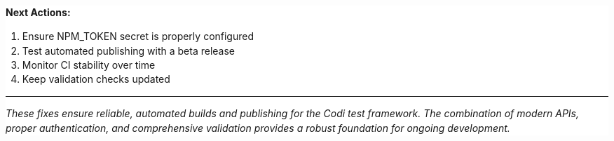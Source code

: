 **Next Actions:**
1. Ensure NPM_TOKEN secret is properly configured
2. Test automated publishing with a beta release
3. Monitor CI stability over time
4. Keep validation checks updated

---

*These fixes ensure reliable, automated builds and publishing for the Codi test framework. The combination of modern APIs, proper authentication, and comprehensive validation provides a robust foundation for ongoing development.*